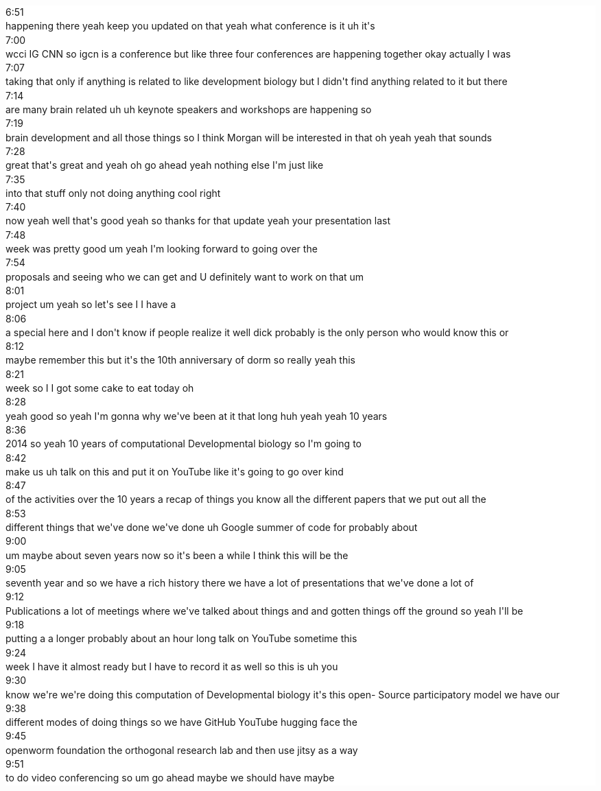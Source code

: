 6:51     
happening there yeah keep you updated on that yeah what conference is it uh it's     
7:00     
wcci IG CNN so igcn is a conference but like three four conferences are happening together okay actually I was     
7:07     
taking that only if anything is related to like development biology but I didn't find anything related to it but there     
7:14     
are many brain related uh uh keynote speakers and workshops are happening so     
7:19     
brain development and all those things so I think Morgan will be interested in that oh yeah yeah that sounds     
7:28     
great that's great and yeah oh go ahead yeah nothing else I'm just like     
7:35     
into that stuff only not doing anything cool right     
7:40     
now yeah well that's good yeah so thanks for that update yeah your presentation last     
7:48     
week was pretty good um yeah I'm looking forward to going over the     
7:54     
proposals and seeing who we can get and U definitely want to work on that um     
8:01     
project um yeah so let's see I I have a     
8:06     
a special here and I don't know if people realize it well dick probably is the only person who would know this or     
8:12     
maybe remember this but it's the 10th anniversary of dorm so really yeah this     
8:21     
week so I I got some cake to eat today oh     
8:28     
yeah good so yeah I'm gonna why we've been at it that long huh yeah yeah 10 years     
8:36     
2014 so yeah 10 years of computational Developmental biology so I'm going to     
8:42     
make us uh talk on this and put it on YouTube like it's going to go over kind     
8:47     
of the activities over the 10 years a recap of things you know all the different papers that we put out all the     
8:53     
different things that we've done we've done uh Google summer of code for probably about     
9:00     
um maybe about seven years now so it's been a while I think this will be the     
9:05     
seventh year and so we have a rich history there we have a lot of presentations that we've done a lot of     
9:12     
Publications a lot of meetings where we've talked about things and and gotten things off the ground so yeah I'll be     
9:18     
putting a a longer probably about an hour long talk on YouTube sometime this     
9:24     
week I have it almost ready but I have to record it as well so this is uh you     
9:30     
know we're we're doing this computation of Developmental biology it's this open- Source participatory model we have our     
9:38     
different modes of doing things so we have GitHub YouTube hugging face the     
9:45     
openworm foundation the orthogonal research lab and then use jitsy as a way     
9:51     
to do video conferencing so um go ahead maybe we should have maybe     